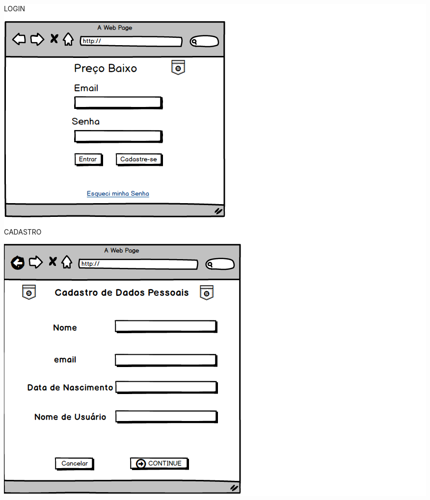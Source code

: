 LOGIN

![Alt text](https://github.com/PrecoBaixo/Trabalho01/blob/master/Login.PNG)

CADASTRO

![Alt text](https://github.com/PrecoBaixo/Trabalho01/blob/master/cadastro.PNG)
